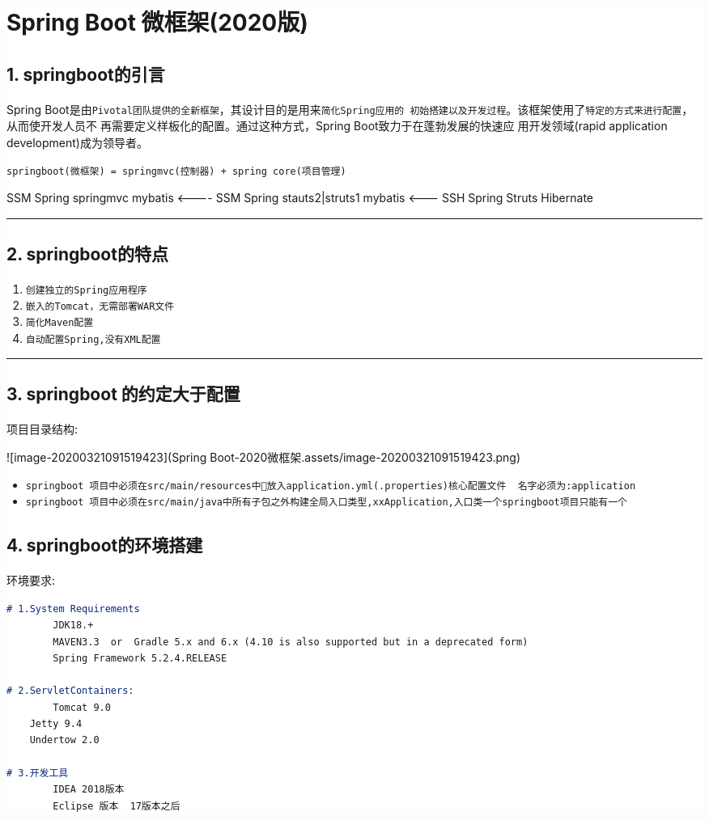 # Spring Boot 微框架(2020版)



## 1. springboot的引言

Spring Boot是由`Pivotal团队提供的全新框架`，其设计目的是用来`简化Spring应用的 初始搭建以及开发过程`。该框架使用了`特定的方式来进行配置`，从而使开发人员不 再需要定义样板化的配置。通过这种方式，Spring Boot致力于在蓬勃发展的快速应 用开发领域(rapid application development)成为领导者。

`springboot(微框架) = springmvc(控制器) + spring core(项目管理)`

SSM Spring springmvc  mybatis    <----   SSM Spring  stauts2|struts1  mybatis  <--- SSH Spring Struts  Hibernate 

---

## 2. springboot的特点

1. `创建独立的Spring应用程序  `
2. `嵌入的Tomcat，无需部署WAR文件`
3. `简化Maven配置`
4. `自动配置Spring,没有XML配置`

----

## 3. springboot 的约定大于配置

项目目录结构:

![image-20200321091519423](Spring Boot-2020微框架.assets/image-20200321091519423.png)

- `springboot 项目中必须在src/main/resources中放入application.yml(.properties)核心配置文件  名字必须为:application`
- `springboot 项目中必须在src/main/java中所有子包之外构建全局入口类型,xxApplication,入口类一个springboot项目只能有一个`

## 4. springboot的环境搭建

环境要求:

```markdown
# 1.System Requirements
		JDK18.+
		MAVEN3.3  or  Gradle 5.x and 6.x (4.10 is also supported but in a deprecated form)
		Spring Framework 5.2.4.RELEASE 

# 2.ServletContainers: 
		Tomcat 9.0 
    Jetty 9.4 
    Undertow 2.0

# 3.开发工具
		IDEA 2018版本 
		Eclipse 版本  17版本之后
```
